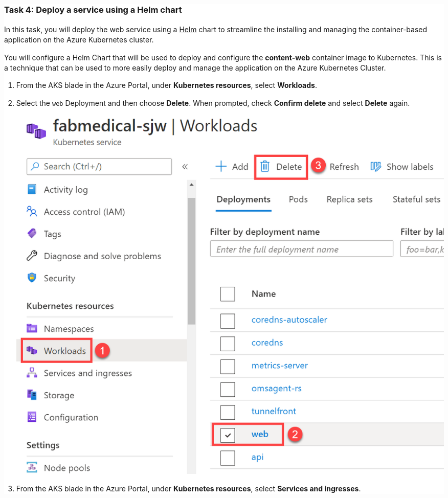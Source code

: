 ### Task 4: Deploy a service using a Helm chart

In this task, you will deploy the web service using a [Helm](https://helm.sh/) chart to streamline the installing and managing the container-based application on the Azure Kubernetes cluster.

You will configure a Helm Chart that will be used to deploy and configure the **content-web** container image to Kubernetes. This is a technique that can be used to more easily deploy and manage the application on the Azure Kubernetes Cluster.

1. From the AKS blade in the Azure Portal, under **Kubernetes resources**, select **Workloads**.

2. Select the `web` Deployment and then choose **Delete**. When prompted, check **Confirm delete** and select **Delete** again.

   ![A screenshot of the Kubernetes management dashboard showing how to delete a deployment.](images/2021-03-26-16-42-03.png "Kubernetes dashboard web deployments")

3. From the AKS blade in the Azure Portal, under **Kubernetes resources**, select **Services and ingresses**.
